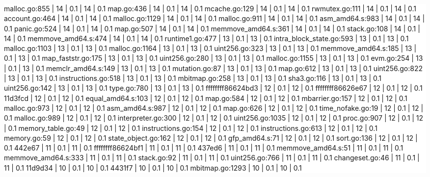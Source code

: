 malloc.go:855                                    |     14 |   0.1 |  14 |   0.1
map.go:436                                       |     14 |   0.1 |  14 |   0.1
mcache.go:129                                    |     14 |   0.1 |  14 |   0.1
rwmutex.go:111                                   |     14 |   0.1 |  14 |   0.1
account.go:464                                   |     14 |   0.1 |  14 |   0.1
malloc.go:1129                                   |     14 |   0.1 |  14 |   0.1
malloc.go:911                                    |     14 |   0.1 |  14 |   0.1
asm_amd64.s:983                                  |     14 |   0.1 |  14 |   0.1
panic.go:524                                     |     14 |   0.1 |  14 |   0.1
map.go:507                                       |     14 |   0.1 |  14 |   0.1
memmove_amd64.s:361                              |     14 |   0.1 |  14 |   0.1
stack.go:108                                     |     14 |   0.1 |  14 |   0.1
memmove_amd64.s:474                              |     14 |   0.1 |  14 |   0.1
runtime1.go:477                                  |     13 |   0.1 |  13 |   0.1
intra_block_state.go:593                         |     13 |   0.1 |  13 |   0.1
malloc.go:1103                                   |     13 |   0.1 |  13 |   0.1
malloc.go:1164                                   |     13 |   0.1 |  13 |   0.1
uint256.go:323                                   |     13 |   0.1 |  13 |   0.1
memmove_amd64.s:185                              |     13 |   0.1 |  13 |   0.1
map_faststr.go:175                               |     13 |   0.1 |  13 |   0.1
uint256.go:280                                   |     13 |   0.1 |  13 |   0.1
malloc.go:1155                                   |     13 |   0.1 |  13 |   0.1
evm.go:254                                       |     13 |   0.1 |  13 |   0.1
memclr_amd64.s:149                               |     13 |   0.1 |  13 |   0.1
mutation.go:87                                   |     13 |   0.1 |  13 |   0.1
map.go:612                                       |     13 |   0.1 |  13 |   0.1
uint256.go:822                                   |     13 |   0.1 |  13 |   0.1
instructions.go:518                              |     13 |   0.1 |  13 |   0.1
mbitmap.go:258                                   |     13 |   0.1 |  13 |   0.1
sha3.go:116                                      |     13 |   0.1 |  13 |   0.1
uint256.go:142                                   |     13 |   0.1 |  13 |   0.1
type.go:780                                      |     13 |   0.1 |  13 |   0.1
ffffffff86624bd3                                 |     12 |   0.1 |  12 |   0.1
ffffffff86626e67                                 |     12 |   0.1 |  12 |   0.1
11d3fcd                                          |     12 |   0.1 |  12 |   0.1
equal_amd64.s:103                                |     12 |   0.1 |  12 |   0.1
map.go:584                                       |     12 |   0.1 |  12 |   0.1
mbarrier.go:157                                  |     12 |   0.1 |  12 |   0.1
malloc.go:973                                    |     12 |   0.1 |  12 |   0.1
asm_amd64.s:987                                  |     12 |   0.1 |  12 |   0.1
map.go:626                                       |     12 |   0.1 |  12 |   0.1
time_nofake.go:19                                |     12 |   0.1 |  12 |   0.1
malloc.go:989                                    |     12 |   0.1 |  12 |   0.1
interpreter.go:300                               |     12 |   0.1 |  12 |   0.1
uint256.go:1035                                  |     12 |   0.1 |  12 |   0.1
proc.go:907                                      |     12 |   0.1 |  12 |   0.1
memory_table.go:49                               |     12 |   0.1 |  12 |   0.1
instructions.go:154                              |     12 |   0.1 |  12 |   0.1
instructions.go:613                              |     12 |   0.1 |  12 |   0.1
memory.go:59                                     |     12 |   0.1 |  12 |   0.1
state_object.go:162                              |     12 |   0.1 |  12 |   0.1
gfp_amd64.s:71                                   |     12 |   0.1 |  12 |   0.1
sort.go:136                                      |     12 |   0.1 |  12 |   0.1
442e67                                           |     11 |   0.1 |  11 |   0.1
ffffffff86624bf1                                 |     11 |   0.1 |  11 |   0.1
437ed6                                           |     11 |   0.1 |  11 |   0.1
memmove_amd64.s:51                               |     11 |   0.1 |  11 |   0.1
memmove_amd64.s:333                              |     11 |   0.1 |  11 |   0.1
stack.go:92                                      |     11 |   0.1 |  11 |   0.1
uint256.go:766                                   |     11 |   0.1 |  11 |   0.1
changeset.go:46                                  |     11 |   0.1 |  11 |   0.1
11d9d34                                          |     10 |   0.1 |  10 |   0.1
4431f7                                           |     10 |   0.1 |  10 |   0.1
mbitmap.go:1293                                  |     10 |   0.1 |  10 |   0.1